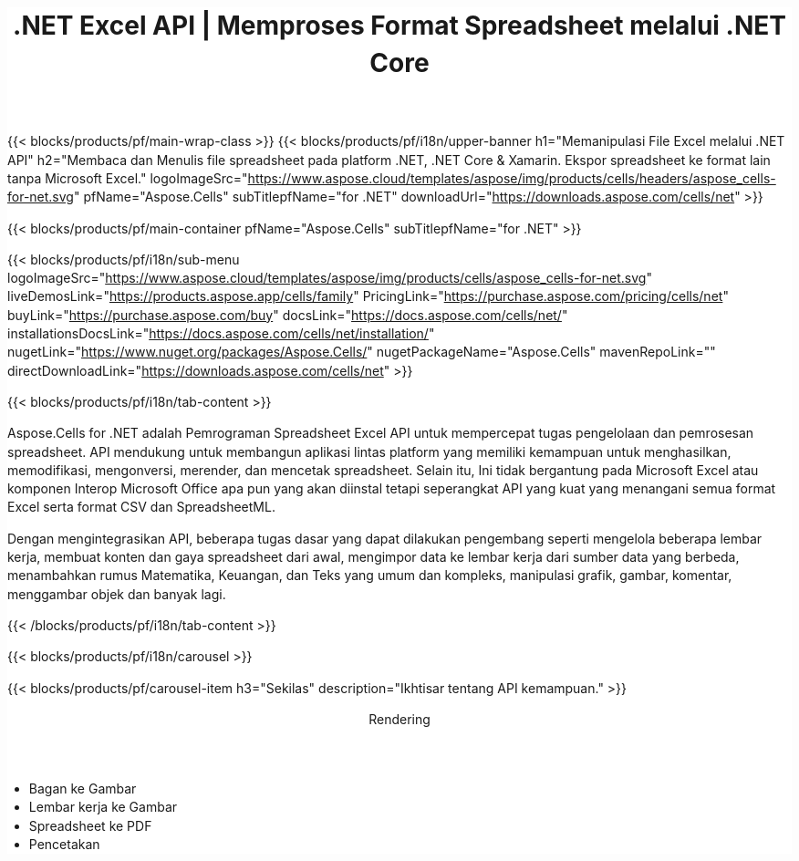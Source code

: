 ﻿---
title: .NET Excel API | Memproses Format Spreadsheet melalui .NET Core 
weight: 2030
url: /id/net/ 
description: Pustaka C# ASP.NET VB.NET untuk bekerja dengan dokumen Microsoft Excel. Buat baca tulis simpan dan cetak file Spreadsheet. Konversikan ke PDF atau lebih banyak format
---
{{< blocks/products/pf/main-wrap-class >}}
{{< blocks/products/pf/i18n/upper-banner h1="Memanipulasi File Excel melalui .NET API" h2="Membaca dan Menulis file spreadsheet pada platform .NET, .NET Core & Xamarin. Ekspor spreadsheet ke format lain tanpa Microsoft Excel." logoImageSrc="https://www.aspose.cloud/templates/aspose/img/products/cells/headers/aspose_cells-for-net.svg" pfName="Aspose.Cells" subTitlepfName="for .NET" downloadUrl="https://downloads.aspose.com/cells/net" >}}

{{< blocks/products/pf/main-container pfName="Aspose.Cells" subTitlepfName="for .NET" >}}

{{< blocks/products/pf/i18n/sub-menu logoImageSrc="https://www.aspose.cloud/templates/aspose/img/products/cells/aspose_cells-for-net.svg" liveDemosLink="https://products.aspose.app/cells/family" PricingLink="https://purchase.aspose.com/pricing/cells/net" buyLink="https://purchase.aspose.com/buy" docsLink="https://docs.aspose.com/cells/net/" installationsDocsLink="https://docs.aspose.com/cells/net/installation/" nugetLink="https://www.nuget.org/packages/Aspose.Cells/" nugetPackageName="Aspose.Cells" mavenRepoLink="" directDownloadLink="https://downloads.aspose.com/cells/net" >}}

{{< blocks/products/pf/i18n/tab-content >}}
<p>
 Aspose.Cells for .NET adalah Pemrograman Spreadsheet Excel API untuk mempercepat tugas pengelolaan dan pemrosesan spreadsheet. API mendukung untuk membangun aplikasi lintas platform yang memiliki kemampuan untuk menghasilkan, memodifikasi, mengonversi, merender, dan mencetak spreadsheet. Selain itu, Ini tidak bergantung pada Microsoft Excel atau komponen Interop Microsoft Office apa pun yang akan diinstal tetapi seperangkat API yang kuat yang menangani semua format Excel serta format CSV dan SpreadsheetML.
</p>

<p>
 Dengan mengintegrasikan API, beberapa tugas dasar yang dapat dilakukan pengembang seperti mengelola beberapa lembar kerja, membuat konten dan gaya spreadsheet dari awal, mengimpor data ke lembar kerja dari sumber data yang berbeda, menambahkan rumus Matematika, Keuangan, dan Teks yang umum dan kompleks, manipulasi grafik, gambar, komentar, menggambar objek dan banyak lagi.
</p>

{{< /blocks/products/pf/i18n/tab-content >}}


{{< blocks/products/pf/i18n/carousel >}}

{{< blocks/products/pf/carousel-item h3="Sekilas" description="Ikhtisar tentang API kemampuan." >}}
<div class="diagram1 d1-net">
 <div class="d1-row">
  <div class="d1-col d1-left">
   <header>
    <i class="fa fa-television">
    </i>
    Rendering
   </header>
   <ul>
    <li>
     Bagan ke Gambar
    </li>
    <li>
     Lembar kerja ke Gambar
    </li>
    <li>
     Spreadsheet ke PDF
    </li>
    <li>
     Pencetakan
    </li>
